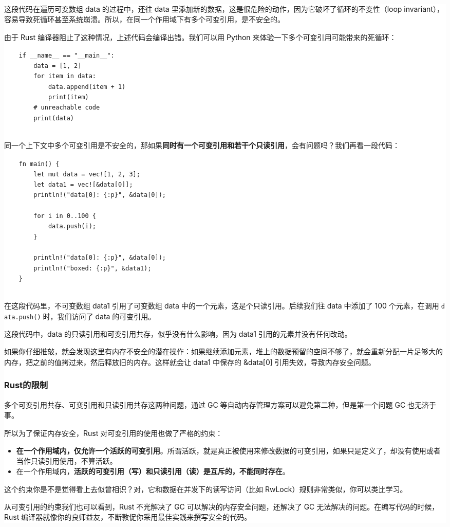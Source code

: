 这段代码在遍历可变数组 data 的过程中，还往 data 里添加新的数据，这是很危险的动作，因为它破坏了循环的不变性（loop invariant），容易导致死循环甚至系统崩溃。所以，在同一个作用域下有多个可变引用，是不安全的。

由于 Rust 编译器阻止了这种情况，上述代码会编译出错。我们可以用 Python 来体验一下多个可变引用可能带来的死循环：

```
    if __name__ == "__main__":
        data = [1, 2]
        for item in data:
            data.append(item + 1)
            print(item)
        # unreachable code
        print(data)
    

```

同一个上下文中多个可变引用是不安全的，那如果**同时有一个可变引用和若干个只读引用**，会有问题吗？我们再看一段代码：

```
    fn main() {
        let mut data = vec![1, 2, 3];
        let data1 = vec![&data[0]];
        println!("data[0]: {:p}", &data[0]);
    
        for i in 0..100 {
            data.push(i);
        }
    
        println!("data[0]: {:p}", &data[0]);
        println!("boxed: {:p}", &data1);
    }
    

```

在这段代码里，不可变数组 data1 引用了可变数组 data 中的一个元素，这是个只读引用。后续我们往 data 中添加了 100 个元素，在调用 `data.push()` 时，我们访问了 data 的可变引用。

这段代码中，data 的只读引用和可变引用共存，似乎没有什么影响，因为 data1 引用的元素并没有任何改动。

如果你仔细推敲，就会发现这里有内存不安全的潜在操作：如果继续添加元素，堆上的数据预留的空间不够了，就会重新分配一片足够大的内存，把之前的值拷过来，然后释放旧的内存。这样就会让 data1 中保存的 \&data\[0\] 引用失效，导致内存安全问题。

### Rust的限制

多个可变引用共存、可变引用和只读引用共存这两种问题，通过 GC 等自动内存管理方案可以避免第二种，但是第一个问题 GC 也无济于事。

所以为了保证内存安全，Rust 对可变引用的使用也做了严格的约束：

* **在一个作用域内，仅允许一个活跃的可变引用**。所谓活跃，就是真正被使用来修改数据的可变引用，如果只是定义了，却没有使用或者当作只读引用使用，不算活跃。
* 在一个作用域内，**活跃的可变引用（写）和只读引用（读）是互斥的，不能同时存在**。

这个约束你是不是觉得看上去似曾相识？对，它和数据在并发下的读写访问（比如 RwLock）规则非常类似，你可以类比学习。

从可变引用的约束我们也可以看到，Rust 不光解决了 GC 可以解决的内存安全问题，还解决了 GC 无法解决的问题。在编写代码的时候， Rust 编译器就像你的良师益友，不断敦促你采用最佳实践来撰写安全的代码。
